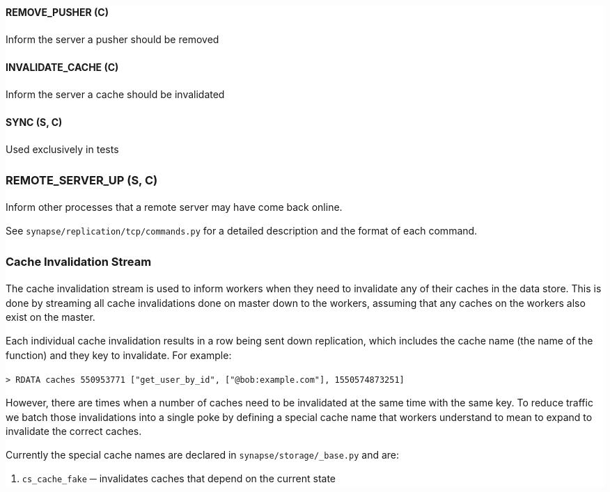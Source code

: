 #### REMOVE_PUSHER (C)

   Inform the server a pusher should be removed

#### INVALIDATE_CACHE (C)

   Inform the server a cache should be invalidated

#### SYNC (S, C)

   Used exclusively in tests

### REMOTE_SERVER_UP (S, C)

   Inform other processes that a remote server may have come back online.

See `synapse/replication/tcp/commands.py` for a detailed description and
the format of each command.

### Cache Invalidation Stream

The cache invalidation stream is used to inform workers when they need
to invalidate any of their caches in the data store. This is done by
streaming all cache invalidations done on master down to the workers,
assuming that any caches on the workers also exist on the master.

Each individual cache invalidation results in a row being sent down
replication, which includes the cache name (the name of the function)
and they key to invalidate. For example:

    > RDATA caches 550953771 ["get_user_by_id", ["@bob:example.com"], 1550574873251]

However, there are times when a number of caches need to be invalidated
at the same time with the same key. To reduce traffic we batch those
invalidations into a single poke by defining a special cache name that
workers understand to mean to expand to invalidate the correct caches.

Currently the special cache names are declared in
`synapse/storage/_base.py` and are:

1.  `cs_cache_fake` ─ invalidates caches that depend on the current
    state

